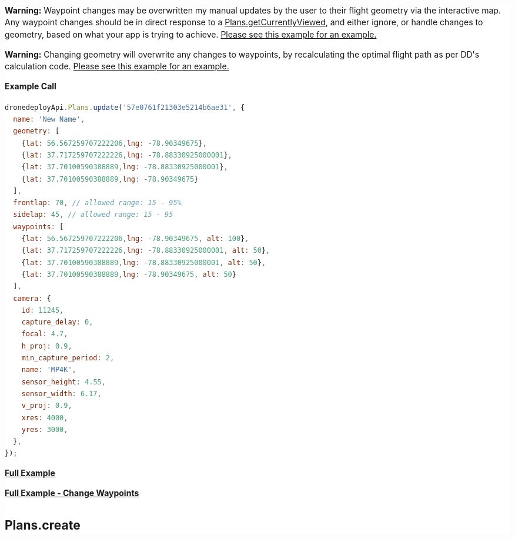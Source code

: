 **Warning:** Waypoint changes may be overwritten my manual updates by the user to their flight geometry via the interactive map. Any waypoint changes should be in direct response to a [Plans.getCurrentlyViewed](https://www.gitbook.com/book/dronedeploy/dronedeploy-apps/edit), and either ignore, or handle changes to geometry, based on what your app is trying to achieve. [Please see this example for an example.](https://github.com/ddbotgitbooksync/dronedeploy-apps-gitbook/tree/c927048f33aac44c8e61d230dc43194aca71784c/plans/example-plans.update-waypoints.md)

**Warning:** Changing geometry will overwrite any changes to waypoints, by recalculating the optimal flight path as per DD's calculation code. [Please see this example for an example.](https://github.com/ddbotgitbooksync/dronedeploy-apps-gitbook/tree/c927048f33aac44c8e61d230dc43194aca71784c/plans/example-plans.update-waypoints.md)

&#x20;**Example Call**&#x20;

```javascript
dronedeployApi.Plans.update('57e0761f21303e5214b6ae31', {
  name: 'New Name',
  geometry: [
    {lat: 56.567259707222206,lng: -78.90349675},
    {lat: 37.717259707222226,lng: -78.88330925000001},
    {lat: 37.70100590388889,lng: -78.88330925000001},
    {lat: 37.70100590388889,lng: -78.90349675}
  ],
  frontlap: 70, // allowed range: 15 - 95%
  sidelap: 45, // allowed range: 15 - 95
  waypoints: [
    {lat: 56.567259707222206,lng: -78.90349675, alt: 100},
    {lat: 37.717259707222226,lng: -78.88330925000001, alt: 50},
    {lat: 37.70100590388889,lng: -78.88330925000001, alt: 50},
    {lat: 37.70100590388889,lng: -78.90349675, alt: 50}
  ],
  camera: {
    id: 11245,
    capture_delay: 0,
    focal: 4.7,
    h_proj: 0.9,
    min_capture_period: 2,
    name: 'MP4K',
    sensor_height: 4.55,
    sensor_width: 6.17,
    v_proj: 0.9,
    xres: 4000,
    yres: 3000,
  },
});
```

[**Full Example**](https://github.com/dronedeploy/dronedeploy-apps-gitbook/blob/master/docs/plans/example-plans.update.md)

[**Full Example - Change Waypoints**](https://github.com/dronedeploy/dronedeploy-apps-gitbook/blob/master/docs/plans/example-plans.update-waypoints.md)

## Plans.create <a href="#planscreate" id="planscreate"></a>
